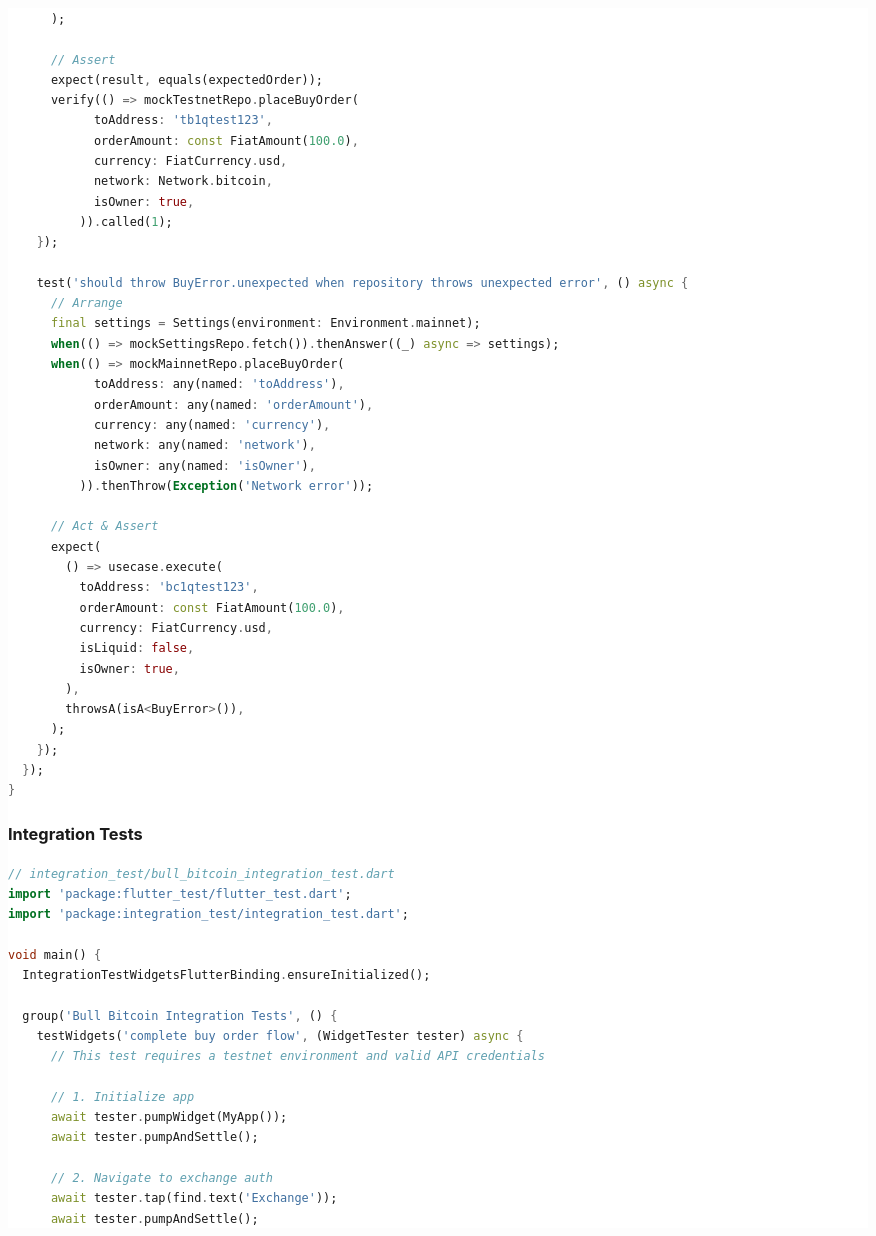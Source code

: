 ```dart
      );

      // Assert
      expect(result, equals(expectedOrder));
      verify(() => mockTestnetRepo.placeBuyOrder(
            toAddress: 'tb1qtest123',
            orderAmount: const FiatAmount(100.0),
            currency: FiatCurrency.usd,
            network: Network.bitcoin,
            isOwner: true,
          )).called(1);
    });

    test('should throw BuyError.unexpected when repository throws unexpected error', () async {
      // Arrange
      final settings = Settings(environment: Environment.mainnet);
      when(() => mockSettingsRepo.fetch()).thenAnswer((_) async => settings);
      when(() => mockMainnetRepo.placeBuyOrder(
            toAddress: any(named: 'toAddress'),
            orderAmount: any(named: 'orderAmount'),
            currency: any(named: 'currency'),
            network: any(named: 'network'),
            isOwner: any(named: 'isOwner'),
          )).thenThrow(Exception('Network error'));

      // Act & Assert
      expect(
        () => usecase.execute(
          toAddress: 'bc1qtest123',
          orderAmount: const FiatAmount(100.0),
          currency: FiatCurrency.usd,
          isLiquid: false,
          isOwner: true,
        ),
        throwsA(isA<BuyError>()),
      );
    });
  });
}
```

### Integration Tests

```dart
// integration_test/bull_bitcoin_integration_test.dart
import 'package:flutter_test/flutter_test.dart';
import 'package:integration_test/integration_test.dart';

void main() {
  IntegrationTestWidgetsFlutterBinding.ensureInitialized();

  group('Bull Bitcoin Integration Tests', () {
    testWidgets('complete buy order flow', (WidgetTester tester) async {
      // This test requires a testnet environment and valid API credentials
      
      // 1. Initialize app
      await tester.pumpWidget(MyApp());
      await tester.pumpAndSettle();

      // 2. Navigate to exchange auth
      await tester.tap(find.text('Exchange'));
      await tester.pumpAndSettle();

```